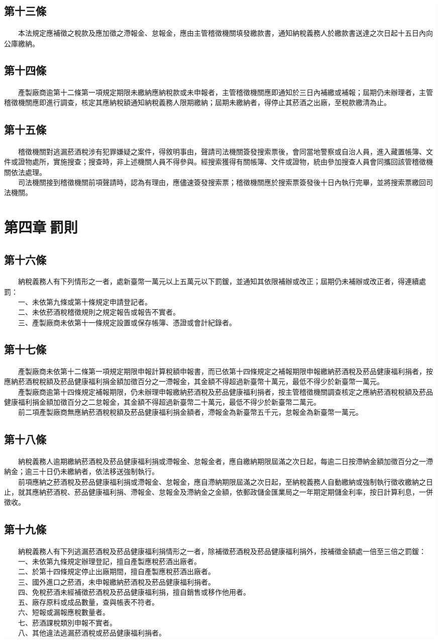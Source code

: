 
第十三條 
---------
　　本法規定應補徵之稅款及應加徵之滯報金、怠報金，應由主管稽徵機關填發繳款書，通知納稅義務人於繳款書送達之次日起十五日內向公庫繳納。  


第十四條 
---------
　　產製廠商逾第十二條第一項規定期限未繳納應納稅款或未申報者，主管稽徵機關應即通知於三日內補繳或補報；屆期仍未辦理者，主管稽徵機關應即進行調查，核定其應納稅額通知納稅義務人限期繳納；屆期未繳納者，得停止其菸酒之出廠，至稅款繳清為止。  


第十五條 
---------
　　稽徵機關對逃漏菸酒稅涉有犯罪嫌疑之案件，得敘明事由，聲請司法機關簽發搜索票後，會同當地警察或自治人員，進入藏置帳簿、文件或證物處所，實施搜查；搜查時，非上述機關人員不得參與。經搜索獲得有關帳簿、文件或證物，統由參加搜查人員會同攜回該管稽徵機關依法處理。  
　　司法機關接到稽徵機關前項聲請時，認為有理由，應儘速簽發搜索票；稽徵機關應於搜索票簽發後十日內執行完畢，並將搜索票繳回司法機關。  


第四章  罰則
============
第十六條 
---------
　　納稅義務人有下列情形之一者，處新臺幣一萬元以上五萬元以下罰鍰，並通知其依限補辦或改正；屆期仍未補辦或改正者，得連續處罰：  
　　一、未依第九條或第十條規定申請登記者。  
　　二、未依菸酒稅稽徵規則之規定報告或報告不實者。  
　　三、產製廠商未依第十一條規定設置或保存帳簿、憑證或會計紀錄者。  


第十七條 
---------
　　產製廠商未依第十二條第一項規定期限申報計算稅額申報書，而已依第十四條規定之補報期限申報繳納菸酒稅及菸品健康福利捐者，按應納菸酒稅稅額及菸品健康福利捐金額加徵百分之一滯報金，其金額不得超過新臺幣十萬元，最低不得少於新臺幣一萬元。  
　　產製廠商逾第十四條規定補報期限，仍未辦理申報繳納菸酒稅及菸品健康福利捐者，按主管稽徵機關調查核定之應納菸酒稅稅額及菸品健康福利捐金額加徵百分之二怠報金，其金額不得超過新臺幣二十萬元，最低不得少於新臺幣二萬元。  
　　前二項產製廠商無應納菸酒稅稅額及菸品健康福利捐金額者，滯報金為新臺幣五千元，怠報金為新臺幣一萬元。  


第十八條 
---------
　　納稅義務人逾期繳納菸酒稅及菸品健康福利捐或滯報金、怠報金者，應自繳納期限屆滿之次日起，每逾二日按滯納金額加徵百分之一滯納金；逾三十日仍未繳納者，依法移送強制執行。  
　　前項應納之菸酒稅及菸品健康福利捐或滯報金、怠報金，應自滯納期限屆滿之次日起，至納稅義務人自動繳納或強制執行徵收繳納之日止，就其應納菸酒稅、菸品健康福利捐、滯報金、怠報金及滯納金之金額，依郵政儲金匯業局之一年期定期儲金利率，按日計算利息，一併徵收。  


第十九條 
---------
　　納稅義務人有下列逃漏菸酒稅及菸品健康福利捐情形之一者，除補徵菸酒稅及菸品健康福利捐外，按補徵金額處一倍至三倍之罰鍰：  
　　一、未依第九條規定辦理登記，擅自產製應稅菸酒出廠者。  
　　二、於第十四條規定停止出廠期間，擅自產製應稅菸酒出廠者。  
　　三、國外進口之菸酒，未申報繳納菸酒稅及菸品健康福利捐者。  
　　四、免稅菸酒未經補徵菸酒稅及菸品健康福利捐，擅自銷售或移作他用者。  
　　五、廠存原料或成品數量，查與帳表不符者。  
　　六、短報或漏報應稅數量者。  
　　七、菸酒課稅類別申報不實者。  
　　八、其他違法逃漏菸酒稅或菸品健康福利捐者。  
